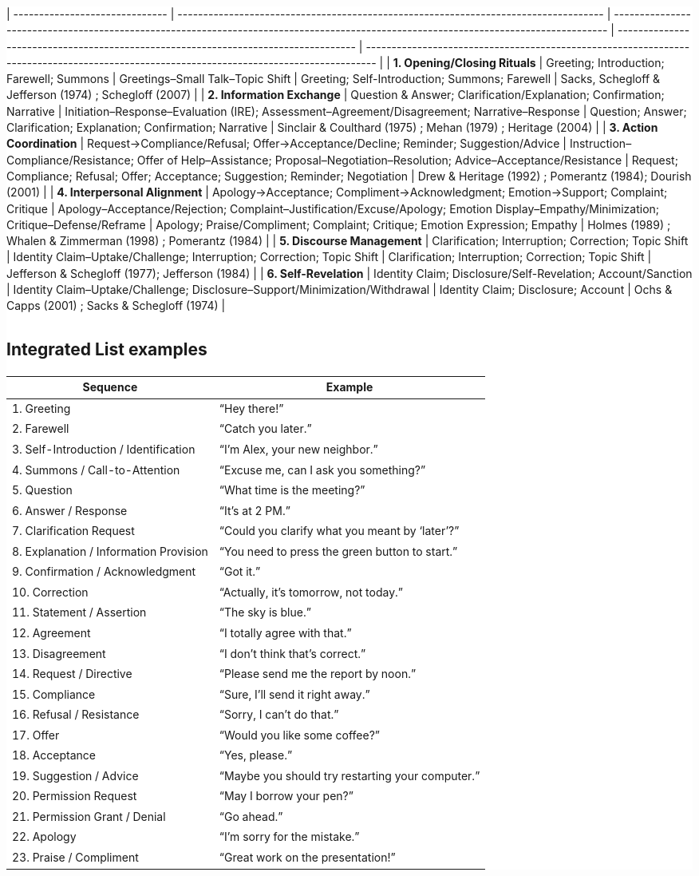 | ------------------------------ | ----------------------------------------------------------------------------------- | ------------------------------------------------------------------------------------------------------------------------------------ | ---------------------------------------------------------------------------------- | --------------------------------------------------------------------------------------------------------------------------------------- |
| **1. Opening/Closing Rituals** | Greeting; Introduction; Farewell; Summons                                           | Greetings–Small Talk–Topic Shift                                                                                                     | Greeting; Self-Introduction; Summons; Farewell                                     | Sacks, Schegloff & Jefferson (1974) ; Schegloff (2007)                                                 |
| **2. Information Exchange**    | Question & Answer; Clarification/Explanation; Confirmation; Narrative               | Initiation–Response–Evaluation (IRE); Assessment–Agreement/Disagreement; Narrative–Response                                          | Question; Answer; Clarification; Explanation; Confirmation; Narrative              | Sinclair & Coulthard (1975) ; Mehan (1979) ; Heritage (2004)  |
| **3. Action Coordination**     | Request→Compliance/Refusal; Offer→Acceptance/Decline; Reminder; Suggestion/Advice   | Instruction–Compliance/Resistance; Offer of Help–Assistance; Proposal–Negotiation–Resolution; Advice–Acceptance/Resistance           | Request; Compliance; Refusal; Offer; Acceptance; Suggestion; Reminder; Negotiation | Drew & Heritage (1992) ; Pomerantz (1984); Dourish (2001)                |
| **4. Interpersonal Alignment** | Apology→Acceptance; Compliment→Acknowledgment; Emotion→Support; Complaint; Critique | Apology–Acceptance/Rejection; Complaint–Justification/Excuse/Apology; Emotion Display–Empathy/Minimization; Critique–Defense/Reframe | Apology; Praise/Compliment; Complaint; Critique; Emotion Expression; Empathy       | Holmes (1989) ; Whalen & Zimmerman (1998) ; Pomerantz (1984)                     |
| **5. Discourse Management**    | Clarification; Interruption; Correction; Topic Shift                                | Identity Claim–Uptake/Challenge; Interruption; Correction; Topic Shift                                                               | Clarification; Interruption; Correction; Topic Shift                               | Jefferson & Schegloff (1977); Jefferson (1984)                                                       |
| **6. Self-Revelation**         | Identity Claim; Disclosure/Self-Revelation; Account/Sanction                        | Identity Claim–Uptake/Challenge; Disclosure–Support/Minimization/Withdrawal                                                          | Identity Claim; Disclosure; Account                                                | Ochs & Capps (2001) ; Sacks & Schegloff (1974)                                                     |

## Integrated List examples

| Sequence                                     | Example                                                          |
|----------------------------------------------|------------------------------------------------------------------|
| 1. Greeting                                  | “Hey there!”                                                     |
| 2. Farewell                                  | “Catch you later.”                                               |
| 3. Self-Introduction / Identification        | “I’m Alex, your new neighbor.”                                   |
| 4. Summons / Call-to-Attention               | “Excuse me, can I ask you something?”                            |
| 5. Question                                  | “What time is the meeting?”                                      |
| 6. Answer / Response                         | “It’s at 2 PM.”                                                  |
| 7. Clarification Request                     | “Could you clarify what you meant by ‘later’?”                   |
| 8. Explanation / Information Provision       | “You need to press the green button to start.”                   |
| 9. Confirmation / Acknowledgment             | “Got it.”                                                        |
| 10. Correction                               | “Actually, it’s tomorrow, not today.”                           |
| 11. Statement / Assertion                    | “The sky is blue.”                                               |
| 12. Agreement                                | “I totally agree with that.”                                     |
| 13. Disagreement                             | “I don’t think that’s correct.”                                  |
| 14. Request / Directive                      | “Please send me the report by noon.”                            |
| 15. Compliance                               | “Sure, I’ll send it right away.”                                 |
| 16. Refusal / Resistance                     | “Sorry, I can’t do that.”                                        |
| 17. Offer                                    | “Would you like some coffee?”                                    |
| 18. Acceptance                               | “Yes, please.”                                                   |
| 19. Suggestion / Advice                      | “Maybe you should try restarting your computer.”                 |
| 20. Permission Request                       | “May I borrow your pen?”                                         |
| 21. Permission Grant / Denial                | “Go ahead.”                                                      |
| 22. Apology                                  | “I’m sorry for the mistake.”                                     |
| 23. Praise / Compliment                      | “Great work on the presentation!”                                |